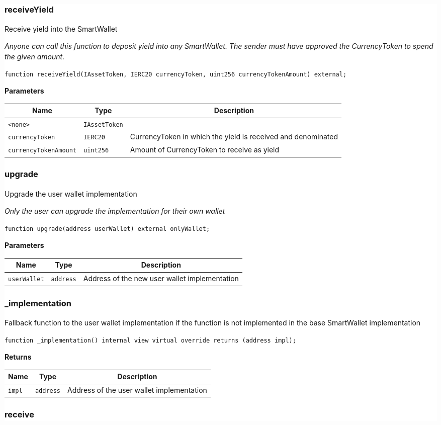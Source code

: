 
### receiveYield

Receive yield into the SmartWallet

*Anyone can call this function to deposit yield into any SmartWallet.
The sender must have approved the CurrencyToken to spend the given amount.*


```solidity
function receiveYield(IAssetToken, IERC20 currencyToken, uint256 currencyTokenAmount) external;
```
**Parameters**

|Name|Type|Description|
|----|----|-----------|
|`<none>`|`IAssetToken`||
|`currencyToken`|`IERC20`|CurrencyToken in which the yield is received and denominated|
|`currencyTokenAmount`|`uint256`|Amount of CurrencyToken to receive as yield|


### upgrade

Upgrade the user wallet implementation

*Only the user can upgrade the implementation for their own wallet*


```solidity
function upgrade(address userWallet) external onlyWallet;
```
**Parameters**

|Name|Type|Description|
|----|----|-----------|
|`userWallet`|`address`|Address of the new user wallet implementation|


### _implementation

Fallback function to the user wallet implementation if
the function is not implemented in the base SmartWallet implementation


```solidity
function _implementation() internal view virtual override returns (address impl);
```
**Returns**

|Name|Type|Description|
|----|----|-----------|
|`impl`|`address`|Address of the user wallet implementation|


### receive
